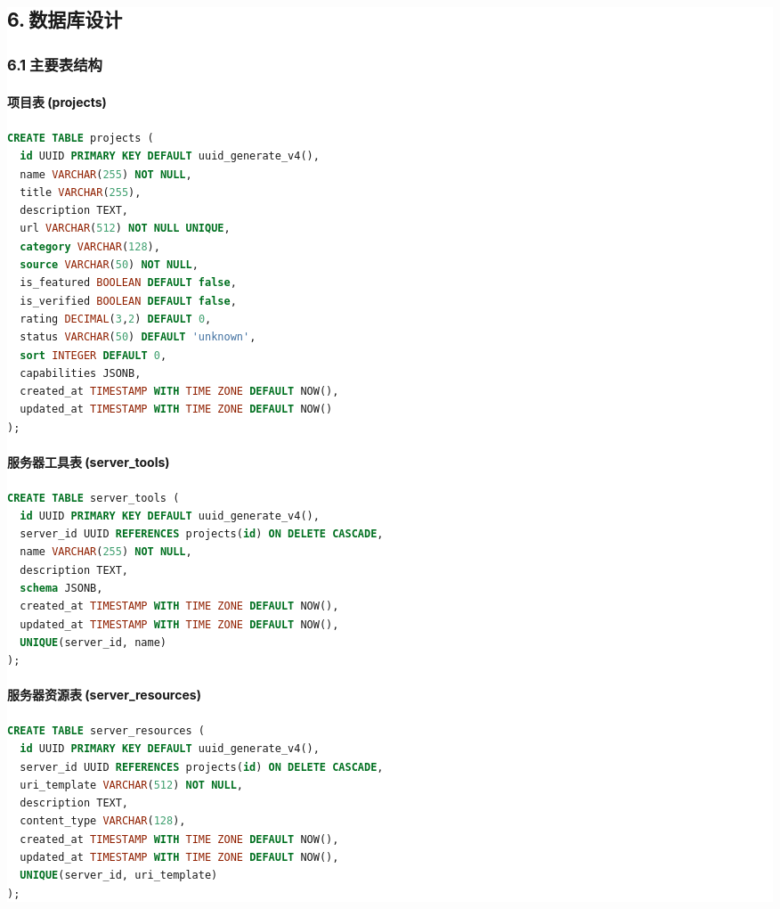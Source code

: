 ## 6. 数据库设计

### 6.1 主要表结构

#### 项目表 (projects)
```sql
CREATE TABLE projects (
  id UUID PRIMARY KEY DEFAULT uuid_generate_v4(),
  name VARCHAR(255) NOT NULL,
  title VARCHAR(255),
  description TEXT,
  url VARCHAR(512) NOT NULL UNIQUE,
  category VARCHAR(128),
  source VARCHAR(50) NOT NULL,
  is_featured BOOLEAN DEFAULT false,
  is_verified BOOLEAN DEFAULT false,
  rating DECIMAL(3,2) DEFAULT 0,
  status VARCHAR(50) DEFAULT 'unknown',
  sort INTEGER DEFAULT 0,
  capabilities JSONB,
  created_at TIMESTAMP WITH TIME ZONE DEFAULT NOW(),
  updated_at TIMESTAMP WITH TIME ZONE DEFAULT NOW()
);
```

#### 服务器工具表 (server_tools)
```sql
CREATE TABLE server_tools (
  id UUID PRIMARY KEY DEFAULT uuid_generate_v4(),
  server_id UUID REFERENCES projects(id) ON DELETE CASCADE,
  name VARCHAR(255) NOT NULL,
  description TEXT,
  schema JSONB,
  created_at TIMESTAMP WITH TIME ZONE DEFAULT NOW(),
  updated_at TIMESTAMP WITH TIME ZONE DEFAULT NOW(),
  UNIQUE(server_id, name)
);
```

#### 服务器资源表 (server_resources)
```sql
CREATE TABLE server_resources (
  id UUID PRIMARY KEY DEFAULT uuid_generate_v4(),
  server_id UUID REFERENCES projects(id) ON DELETE CASCADE,
  uri_template VARCHAR(512) NOT NULL,
  description TEXT,
  content_type VARCHAR(128),
  created_at TIMESTAMP WITH TIME ZONE DEFAULT NOW(),
  updated_at TIMESTAMP WITH TIME ZONE DEFAULT NOW(),
  UNIQUE(server_id, uri_template)
);
```
